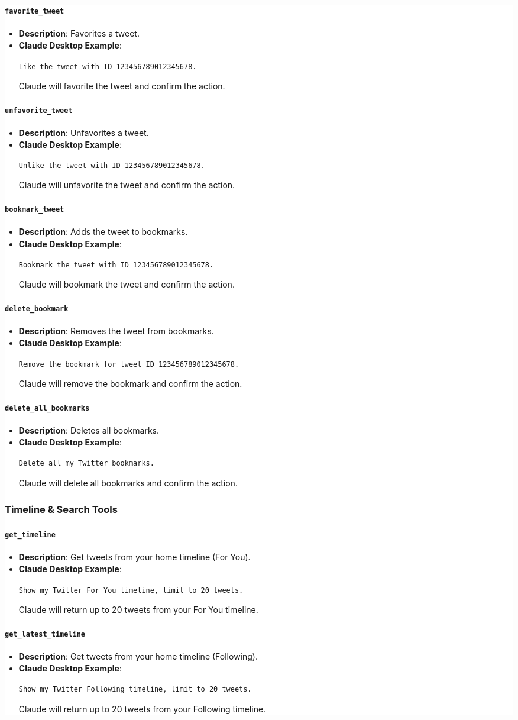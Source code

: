 #### `favorite_tweet`
- **Description**: Favorites a tweet.
- **Claude Desktop Example**:
  ```
  Like the tweet with ID 123456789012345678.
  ```
  Claude will favorite the tweet and confirm the action.

#### `unfavorite_tweet`
- **Description**: Unfavorites a tweet.
- **Claude Desktop Example**:
  ```
  Unlike the tweet with ID 123456789012345678.
  ```
  Claude will unfavorite the tweet and confirm the action.

#### `bookmark_tweet`
- **Description**: Adds the tweet to bookmarks.
- **Claude Desktop Example**:
  ```
  Bookmark the tweet with ID 123456789012345678.
  ```
  Claude will bookmark the tweet and confirm the action.

#### `delete_bookmark`
- **Description**: Removes the tweet from bookmarks.
- **Claude Desktop Example**:
  ```
  Remove the bookmark for tweet ID 123456789012345678.
  ```
  Claude will remove the bookmark and confirm the action.

#### `delete_all_bookmarks`
- **Description**: Deletes all bookmarks.
- **Claude Desktop Example**:
  ```
  Delete all my Twitter bookmarks.
  ```
  Claude will delete all bookmarks and confirm the action.

### Timeline & Search Tools

#### `get_timeline`
- **Description**: Get tweets from your home timeline (For You).
- **Claude Desktop Example**:
  ```
  Show my Twitter For You timeline, limit to 20 tweets.
  ```
  Claude will return up to 20 tweets from your For You timeline.

#### `get_latest_timeline`
- **Description**: Get tweets from your home timeline (Following).
- **Claude Desktop Example**:
  ```
  Show my Twitter Following timeline, limit to 20 tweets.
  ```
  Claude will return up to 20 tweets from your Following timeline.

